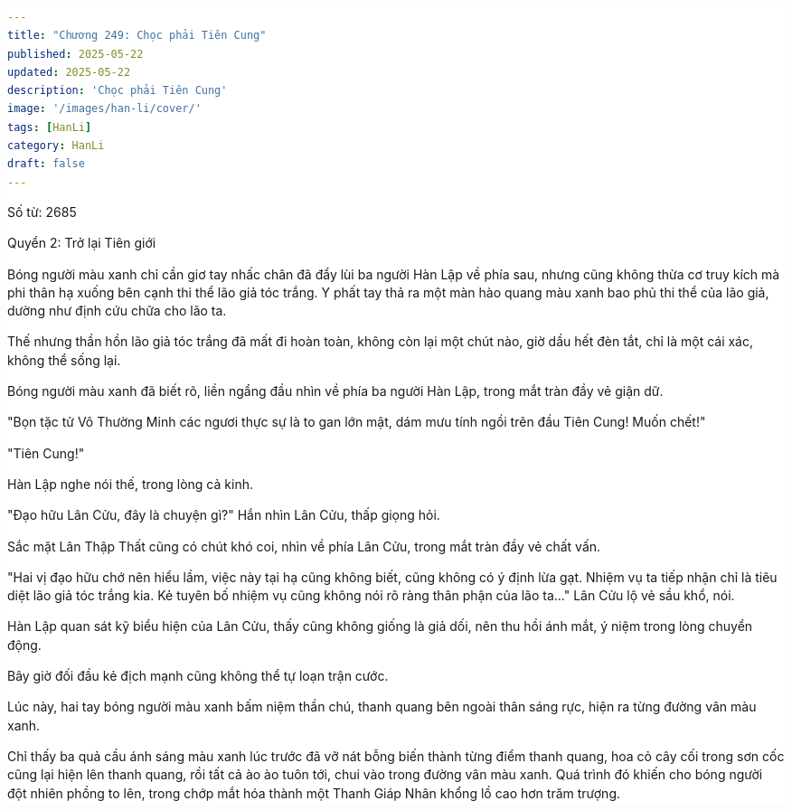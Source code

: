 ```yaml
---
title: "Chương 249: Chọc phải Tiên Cung"
published: 2025-05-22
updated: 2025-05-22
description: 'Chọc phải Tiên Cung'
image: '/images/han-li/cover/'
tags: [HanLi]
category: HanLi
draft: false
---
```


Số từ: 2685 

Quyển 2: Trở lại Tiên giới










Bóng người màu xanh chỉ cần giơ tay nhấc chân đã đẩy lùi ba người Hàn Lập về phía sau, nhưng cũng không thừa cơ truy kích mà phi thân hạ xuống bên cạnh thi thể lão giả tóc trắng. Y phất tay thả ra một màn hào quang màu xanh bao phủ thi thể của lão giả, dường như định cứu chữa cho lão ta.

Thế nhưng thần hồn lão giả tóc trắng đã mất đi hoàn toàn, không còn lại một chút nào, giờ dầu hết đèn tắt, chỉ là một cái xác, không thể sống lại.

Bóng người màu xanh đã biết rõ, liền ngẩng đầu nhìn về phía ba người Hàn Lập, trong mắt tràn đầy vẻ giận dữ.

"Bọn tặc tử Vô Thường Minh các ngươi thực sự là to gan lớn mật, dám mưu tính ngồi trên đầu Tiên Cung! Muốn chết!"

"Tiên Cung!"

Hàn Lập nghe nói thế, trong lòng cả kinh.

"Đạo hữu Lân Cửu, đây là chuyện gì?" Hắn nhìn Lân Cửu, thấp giọng hỏi.

Sắc mặt Lân Thập Thất cũng có chút khó coi, nhìn về phía Lân Cửu, trong mắt tràn đầy vẻ chất vấn.

"Hai vị đạo hữu chớ nên hiểu lầm, việc này tại hạ cũng không biết, cũng không có ý định lừa gạt. Nhiệm vụ ta tiếp nhận chỉ là tiêu diệt lão giả tóc trắng kia. Kẻ tuyên bố nhiệm vụ cũng không nói rõ ràng thân phận của lão ta..." Lân Cửu lộ vẻ sầu khổ, nói.

Hàn Lập quan sát kỹ biểu hiện của Lân Cửu, thấy cũng không giống là giả dối, nên thu hồi ánh mắt, ý niệm trong lòng chuyển động.

Bây giờ đối đầu kẻ địch mạnh cũng không thể tự loạn trận cước.

Lúc này, hai tay bóng người màu xanh bấm niệm thần chú, thanh quang bên ngoài thân sáng rực, hiện ra từng đường vân màu xanh.

Chỉ thấy ba quả cầu ánh sáng màu xanh lúc trước đã vỡ nát bỗng biến thành từng điểm thanh quang, hoa cỏ cây cối trong sơn cốc cũng lại hiện lên thanh quang, rồi tất cả ào ào tuôn tới, chui vào trong đường vân màu xanh. Quá trình đó khiến cho bóng người đột nhiên phồng to lên, trong chớp mắt hóa thành một Thanh Giáp Nhân khổng lồ cao hơn trăm trượng.

